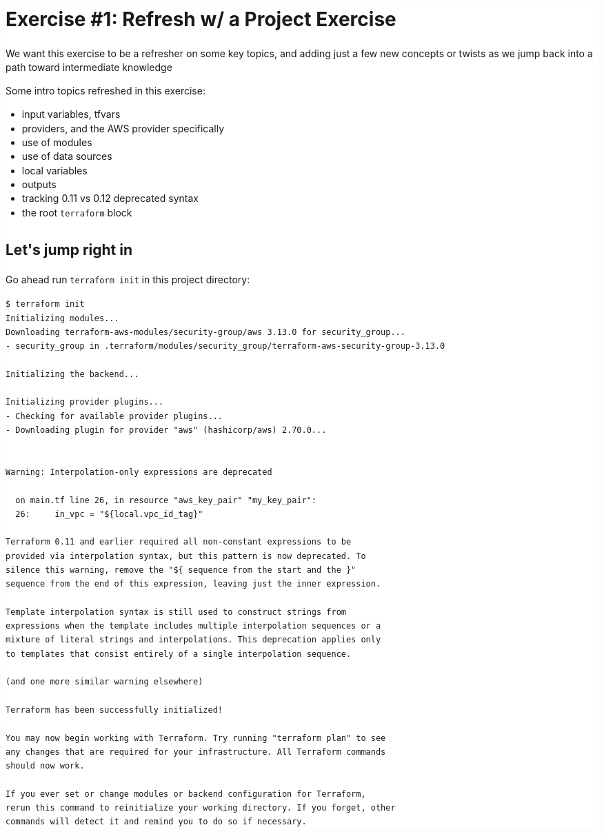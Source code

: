 # Exercise #1: Refresh w/ a Project Exercise

We want this exercise to be a refresher on some key topics, and adding just a few new concepts or twists as we jump back into a path toward intermediate knowledge

Some intro topics refreshed in this exercise:

* input variables, tfvars
* providers, and the AWS provider specifically
* use of modules
* use of data sources
* local variables
* outputs
* tracking 0.11 vs 0.12 deprecated syntax
* the root `terraform` block

## Let's jump right in

Go ahead run `terraform init` in this project directory:

```
$ terraform init
Initializing modules...
Downloading terraform-aws-modules/security-group/aws 3.13.0 for security_group...
- security_group in .terraform/modules/security_group/terraform-aws-security-group-3.13.0

Initializing the backend...

Initializing provider plugins...
- Checking for available provider plugins...
- Downloading plugin for provider "aws" (hashicorp/aws) 2.70.0...


Warning: Interpolation-only expressions are deprecated

  on main.tf line 26, in resource "aws_key_pair" "my_key_pair":
  26:     in_vpc = "${local.vpc_id_tag}"

Terraform 0.11 and earlier required all non-constant expressions to be
provided via interpolation syntax, but this pattern is now deprecated. To
silence this warning, remove the "${ sequence from the start and the }"
sequence from the end of this expression, leaving just the inner expression.

Template interpolation syntax is still used to construct strings from
expressions when the template includes multiple interpolation sequences or a
mixture of literal strings and interpolations. This deprecation applies only
to templates that consist entirely of a single interpolation sequence.

(and one more similar warning elsewhere)

Terraform has been successfully initialized!

You may now begin working with Terraform. Try running "terraform plan" to see
any changes that are required for your infrastructure. All Terraform commands
should now work.

If you ever set or change modules or backend configuration for Terraform,
rerun this command to reinitialize your working directory. If you forget, other
commands will detect it and remind you to do so if necessary.
```

